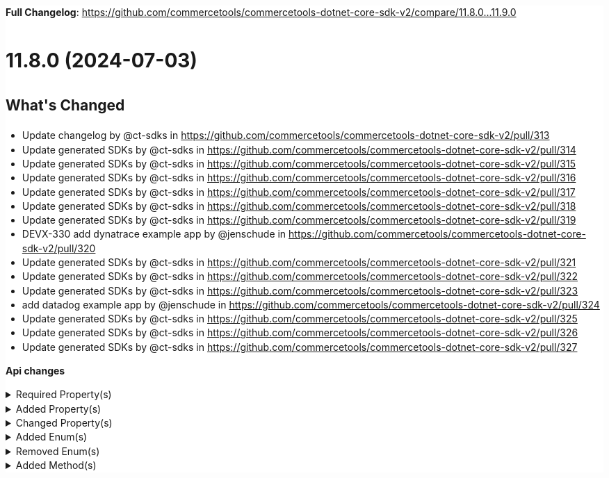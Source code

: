 **Full Changelog**: https://github.com/commercetools/commercetools-dotnet-core-sdk-v2/compare/11.8.0...11.9.0

# 11.8.0 (2024-07-03)

## What's Changed
* Update changelog by @ct-sdks in https://github.com/commercetools/commercetools-dotnet-core-sdk-v2/pull/313
* Update generated SDKs by @ct-sdks in https://github.com/commercetools/commercetools-dotnet-core-sdk-v2/pull/314
* Update generated SDKs by @ct-sdks in https://github.com/commercetools/commercetools-dotnet-core-sdk-v2/pull/315
* Update generated SDKs by @ct-sdks in https://github.com/commercetools/commercetools-dotnet-core-sdk-v2/pull/316
* Update generated SDKs by @ct-sdks in https://github.com/commercetools/commercetools-dotnet-core-sdk-v2/pull/317
* Update generated SDKs by @ct-sdks in https://github.com/commercetools/commercetools-dotnet-core-sdk-v2/pull/318
* Update generated SDKs by @ct-sdks in https://github.com/commercetools/commercetools-dotnet-core-sdk-v2/pull/319
* DEVX-330 add dynatrace example app by @jenschude in https://github.com/commercetools/commercetools-dotnet-core-sdk-v2/pull/320
* Update generated SDKs by @ct-sdks in https://github.com/commercetools/commercetools-dotnet-core-sdk-v2/pull/321
* Update generated SDKs by @ct-sdks in https://github.com/commercetools/commercetools-dotnet-core-sdk-v2/pull/322
* Update generated SDKs by @ct-sdks in https://github.com/commercetools/commercetools-dotnet-core-sdk-v2/pull/323
* add datadog example app by @jenschude in https://github.com/commercetools/commercetools-dotnet-core-sdk-v2/pull/324
* Update generated SDKs by @ct-sdks in https://github.com/commercetools/commercetools-dotnet-core-sdk-v2/pull/325
* Update generated SDKs by @ct-sdks in https://github.com/commercetools/commercetools-dotnet-core-sdk-v2/pull/326
* Update generated SDKs by @ct-sdks in https://github.com/commercetools/commercetools-dotnet-core-sdk-v2/pull/327

**Api changes**

<details><summary>Required Property(s)</summary></details>


<details><summary>Added Property(s)</summary></details>


<details><summary>Changed Property(s)</summary></details>


<details><summary>Added Enum(s)</summary></details>


<details><summary>Removed Enum(s)</summary></details>


<details><summary>Added Method(s)</summary></details>
